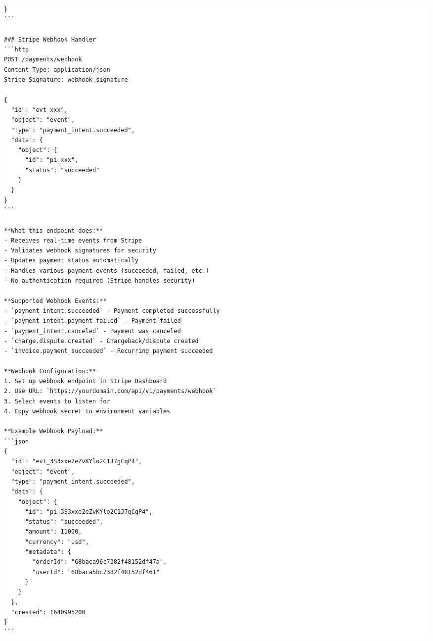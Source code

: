 ````
}
```

### Stripe Webhook Handler
```http
POST /payments/webhook
Content-Type: application/json
Stripe-Signature: webhook_signature

{
  "id": "evt_xxx",
  "object": "event",
  "type": "payment_intent.succeeded",
  "data": {
    "object": {
      "id": "pi_xxx",
      "status": "succeeded"
    }
  }
}
```

**What this endpoint does:**
- Receives real-time events from Stripe
- Validates webhook signatures for security
- Updates payment status automatically
- Handles various payment events (succeeded, failed, etc.)
- No authentication required (Stripe handles security)

**Supported Webhook Events:**
- `payment_intent.succeeded` - Payment completed successfully
- `payment_intent.payment_failed` - Payment failed
- `payment_intent.canceled` - Payment was canceled
- `charge.dispute.created` - Chargeback/dispute created
- `invoice.payment_succeeded` - Recurring payment succeeded

**Webhook Configuration:**
1. Set up webhook endpoint in Stripe Dashboard
2. Use URL: `https://yourdomain.com/api/v1/payments/webhook`
3. Select events to listen for
4. Copy webhook secret to environment variables

**Example Webhook Payload:**
```json
{
  "id": "evt_3S3xxe2eZvKYlo2C1J7gCqP4",
  "object": "event",
  "type": "payment_intent.succeeded",
  "data": {
    "object": {
      "id": "pi_3S3xxe2eZvKYlo2C1J7gCqP4",
      "status": "succeeded",
      "amount": 11000,
      "currency": "usd",
      "metadata": {
        "orderId": "68baca96c7382f48152df47a",
        "userId": "68baca5bc7382f48152df461"
      }
    }
  },
  "created": 1640995200
}
```

````